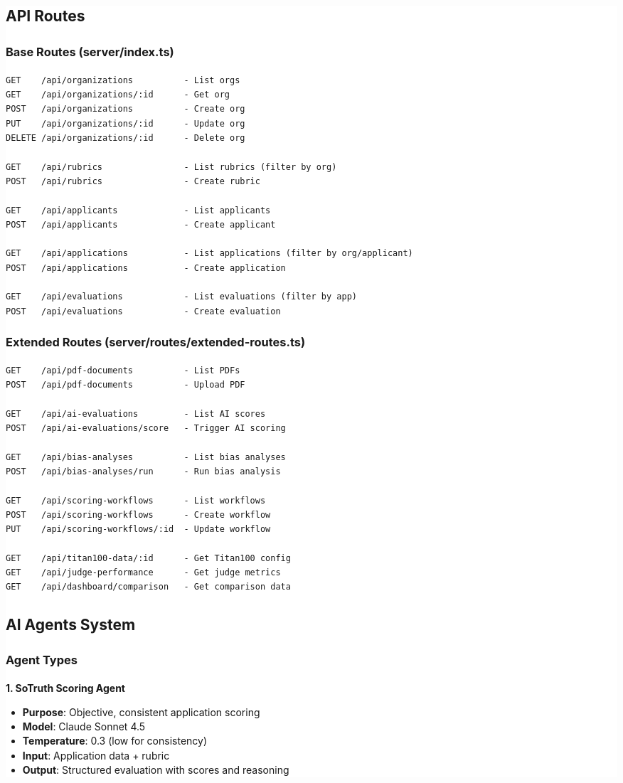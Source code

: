 ## API Routes

### Base Routes (server/index.ts)

```
GET    /api/organizations          - List orgs
GET    /api/organizations/:id      - Get org
POST   /api/organizations          - Create org
PUT    /api/organizations/:id      - Update org
DELETE /api/organizations/:id      - Delete org

GET    /api/rubrics                - List rubrics (filter by org)
POST   /api/rubrics                - Create rubric

GET    /api/applicants             - List applicants
POST   /api/applicants             - Create applicant

GET    /api/applications           - List applications (filter by org/applicant)
POST   /api/applications           - Create application

GET    /api/evaluations            - List evaluations (filter by app)
POST   /api/evaluations            - Create evaluation
```

### Extended Routes (server/routes/extended-routes.ts)

```
GET    /api/pdf-documents          - List PDFs
POST   /api/pdf-documents          - Upload PDF

GET    /api/ai-evaluations         - List AI scores
POST   /api/ai-evaluations/score   - Trigger AI scoring

GET    /api/bias-analyses          - List bias analyses
POST   /api/bias-analyses/run      - Run bias analysis

GET    /api/scoring-workflows      - List workflows
POST   /api/scoring-workflows      - Create workflow
PUT    /api/scoring-workflows/:id  - Update workflow

GET    /api/titan100-data/:id      - Get Titan100 config
GET    /api/judge-performance      - Get judge metrics
GET    /api/dashboard/comparison   - Get comparison data
```

## AI Agents System

### Agent Types

**1. SoTruth Scoring Agent**
- **Purpose**: Objective, consistent application scoring
- **Model**: Claude Sonnet 4.5
- **Temperature**: 0.3 (low for consistency)
- **Input**: Application data + rubric
- **Output**: Structured evaluation with scores and reasoning
